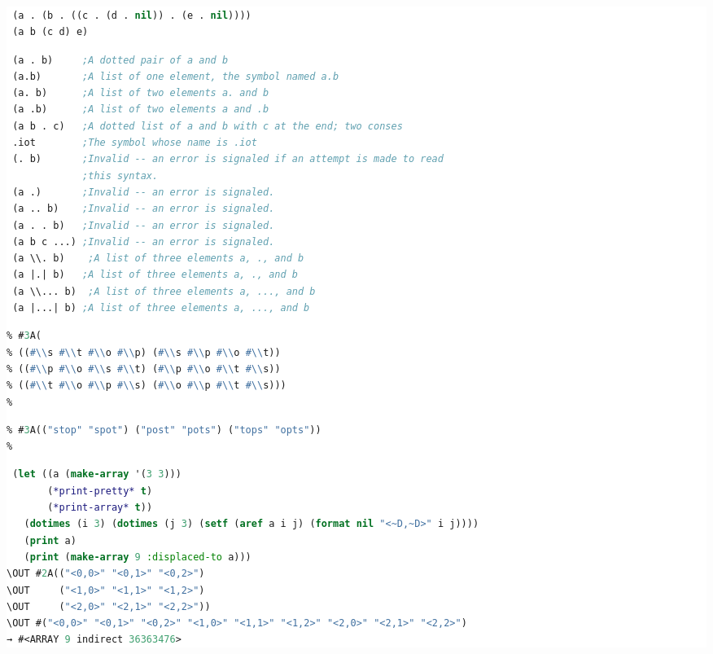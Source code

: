 ```lisp

```


```lisp
 (a . (b . ((c . (d . nil)) . (e . nil))))
 (a b (c d) e)

```


```lisp
 (a . b)     ;A dotted pair of a and b
 (a.b)       ;A list of one element, the symbol named a.b
 (a. b)      ;A list of two elements a. and b
 (a .b)      ;A list of two elements a and .b
 (a b . c)   ;A dotted list of a and b with c at the end; two conses
 .iot        ;The symbol whose name is .iot
 (. b)       ;Invalid -- an error is signaled if an attempt is made to read 
             ;this syntax.
 (a .)       ;Invalid -- an error is signaled.
 (a .. b)    ;Invalid -- an error is signaled.
 (a . . b)   ;Invalid -- an error is signaled.
 (a b c ...) ;Invalid -- an error is signaled.
 (a \\. b)    ;A list of three elements a, ., and b
 (a |.| b)   ;A list of three elements a, ., and b
 (a \\... b)  ;A list of three elements a, ..., and b
 (a |...| b) ;A list of three elements a, ..., and b

```


```lisp
% #3A(
% ((#\\s #\\t #\\o #\\p) (#\\s #\\p #\\o #\\t))
% ((#\\p #\\o #\\s #\\t) (#\\p #\\o #\\t #\\s))
% ((#\\t #\\o #\\p #\\s) (#\\o #\\p #\\t #\\s)))
%
```


```lisp
% #3A(("stop" "spot") ("post" "pots") ("tops" "opts"))
%
```


```lisp
 (let ((a (make-array '(3 3)))
       (*print-pretty* t)
       (*print-array* t))
   (dotimes (i 3) (dotimes (j 3) (setf (aref a i j) (format nil "<~D,~D>" i j))))
   (print a)
   (print (make-array 9 :displaced-to a)))
\OUT #2A(("<0,0>" "<0,1>" "<0,2>") 
\OUT     ("<1,0>" "<1,1>" "<1,2>") 
\OUT     ("<2,0>" "<2,1>" "<2,2>")) 
\OUT #("<0,0>" "<0,1>" "<0,2>" "<1,0>" "<1,1>" "<1,2>" "<2,0>" "<2,1>" "<2,2>") 
→ #<ARRAY 9 indirect 36363476>

```
